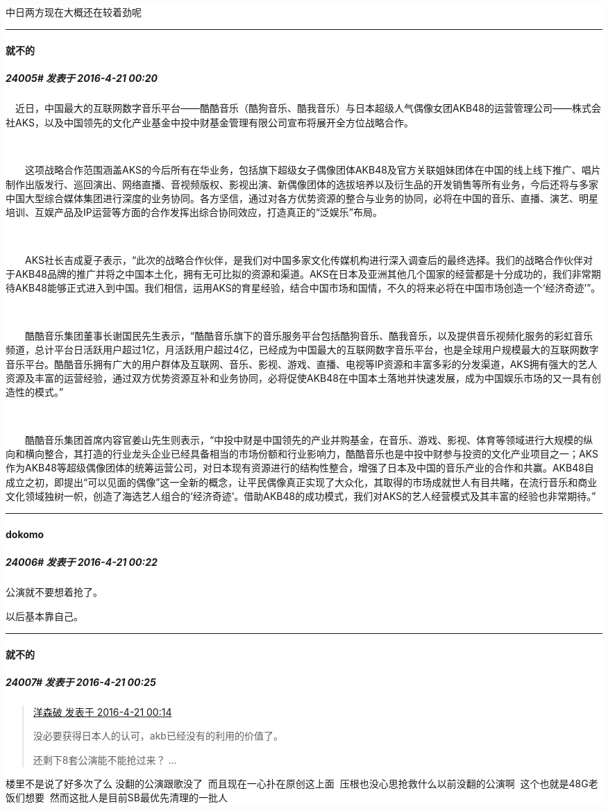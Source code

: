 中日两方现在大概还在较着劲呢


*****

####  就不的  
##### 24005#       发表于 2016-4-21 00:20


　​近日，中国最大的互联网数字音乐平台——酷酷音乐（酷狗音乐、酷我音乐）与日本超级人气偶像女团AKB48的运营管理公司——株式会社AKS，以及中国领先的文化产业基金中投中财基金管理有限公司宣布将展开全方位战略合作。

　　

　　​​这项战略合作范围涵盖AKS的今后所有在华业务，包括旗下超级女子偶像团体AKB48及官方关联姐妹团体在中国的线上线下推广、唱片制作出版发行、巡回演出、网络直播、音视频版权、影视出演、新偶像团体的选拔培养以及衍生品的开发销售等所有业务，今后还将与多家中国大型综合媒体集团进行深度的业务协同。各方坚信，通过对各方优势资源的整合与业务的协同，必将在中国的音乐、直播、演艺、明星培训、互娱产品及IP运营等方面的合作发挥出综合协同效应，打造真正的“泛娱乐”布局。

　　

　　​​AKS社长吉成夏子表示，“此次的战略合作伙伴，是我们对中国多家文化传媒机构进行深入调查后的最终选择。我们的战略合作伙伴对于AKB48品牌的推广并将之中国本土化，拥有无可比拟的资源和渠道。AKS在日本及亚洲其他几个国家的经营都是十分成功的，我们非常期待AKB48能够正式进入到中国。我们相信，运用AKS的育星经验，结合中国市场和国情，不久的将来必将在中国市场创造一个‘经济奇迹’”。

　　

　　酷酷音乐集团董事长谢国民先生表示，“酷酷音乐旗下的音乐服务平台包括酷狗音乐、酷我音乐，以及提供音乐视频化服务的彩虹音乐频道，总计平台日活跃用户超过1亿，月活跃用户超过4亿，已经成为中国最大的互联网数字音乐平台，也是全球用户规模最大的互联网数字音乐平台。酷酷音乐拥有广大的用户群体及互联网、音乐、影视、游戏、直播、电视等IP资源和丰富多彩的分发渠道，AKS拥有强大的艺人资源及丰富的运营经验，通过双方优势资源互补和业务协同，必将促使AKB48在中国本土落地并快速发展，成为中国娱乐市场的又一具有创造性的模式。”

　　

　　酷酷音乐集团首席内容官姜山先生则表示，“中投中财是中国领先的产业并购基金，在音乐、游戏、影视、体育等领域进行大规模的纵向和横向整合，其打造的行业龙头企业已经具备相当的市场份额和行业影响力，酷酷音乐也是中投中财参与投资的文化产业项目之一；AKS作为AKB48等超级偶像团体的统筹运营公司，对日本现有资源进行的结构性整合，增强了日本及中国的音乐产业的合作和共赢。AKB48自成立之初，即提出“可以见面的偶像”这一全新的概念，让平民偶像真正实现了大众化，其取得的市场成就世人有目共睹，在流行音乐和商业文化领域独树一帜，创造了海选艺人组合的‘经济奇迹’。借助AKB48的成功模式，我们对AKS的艺人经营模式及其丰富的经验也非常期待。” 


*****

####  dokomo  
##### 24006#       发表于 2016-4-21 00:22


公演就不要想着抢了。

以后基本靠自己。


*****

####  就不的  
##### 24007#       发表于 2016-4-21 00:25


<blockquote><a href="httphttps://bbs.saraba1st.com/2b/forum.php?mod=redirect&amp;goto=findpost&amp;pid=32195604&amp;ptid=1105387" target="_blank">洋森破 发表于 2016-4-21 00:14</a>

没必要获得日本人的认可，akb已经没有的利用的价值了。

还剩下8套公演能不能抢过来？ ...</blockquote>
楼里不是说了好多次了么 没翻的公演跟歌没了  而且现在一心扑在原创这上面  压根也没心思抢救什么以前没翻的公演啊  这个也就是48G老饭们想要  然而这批人是目前SB最优先清理的一批人
